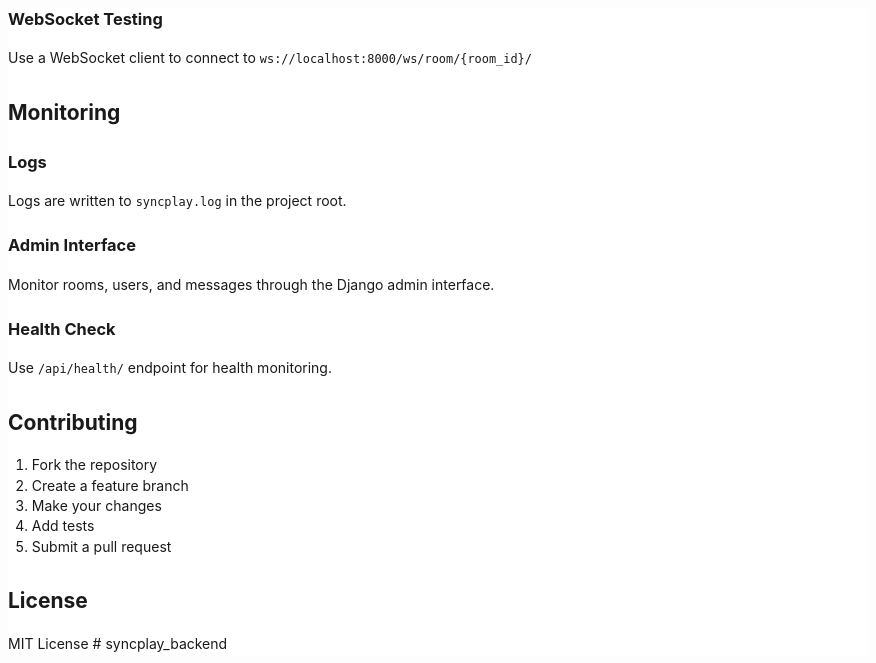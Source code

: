 ### WebSocket Testing
Use a WebSocket client to connect to `ws://localhost:8000/ws/room/{room_id}/`

## Monitoring

### Logs
Logs are written to `syncplay.log` in the project root.

### Admin Interface
Monitor rooms, users, and messages through the Django admin interface.

### Health Check
Use `/api/health/` endpoint for health monitoring.

## Contributing

1. Fork the repository
2. Create a feature branch
3. Make your changes
4. Add tests
5. Submit a pull request

## License

MIT License # syncplay_backend
